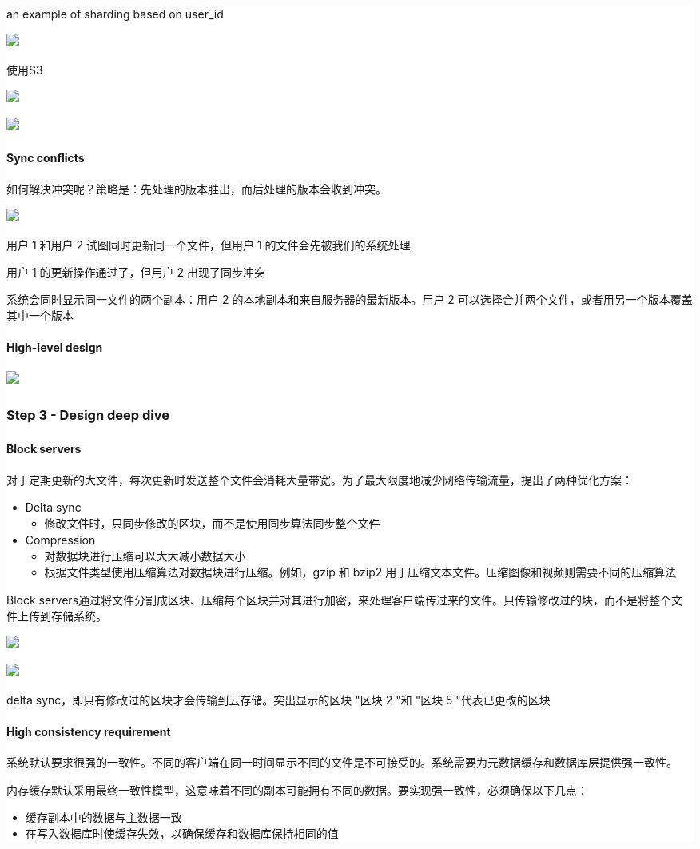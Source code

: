  an example of sharding based on user_id

![](https://inasa.dev/image/systemdesign/15/1.png)

使用S3

![](https://inasa.dev/image/systemdesign/15/2.png)

![](https://inasa.dev/image/systemdesign/15/3.png)

#### Sync conflicts

如何解决冲突呢？策略是：先处理的版本胜出，而后处理的版本会收到冲突。

![](https://inasa.dev/image/systemdesign/15/4.png)

用户 1 和用户 2 试图同时更新同一个文件，但用户 1 的文件会先被我们的系统处理

用户 1 的更新操作通过了，但用户 2 出现了同步冲突

系统会同时显示同一文件的两个副本：用户 2 的本地副本和来自服务器的最新版本。用户 2 可以选择合并两个文件，或者用另一个版本覆盖其中一个版本

#### High-level design

![](https://inasa.dev/image/systemdesign/15/5.png)

### Step 3 - Design deep dive

#### Block servers

对于定期更新的大文件，每次更新时发送整个文件会消耗大量带宽。为了最大限度地减少网络传输流量，提出了两种优化方案：

-   Delta sync
    -   修改文件时，只同步修改的区块，而不是使用同步算法同步整个文件 
-   Compression
    -   对数据块进行压缩可以大大减小数据大小
    -   根据文件类型使用压缩算法对数据块进行压缩。例如，gzip 和 bzip2 用于压缩文本文件。压缩图像和视频则需要不同的压缩算法

Block servers通过将文件分割成区块、压缩每个区块并对其进行加密，来处理客户端传过来的文件。只传输修改过的块，而不是将整个文件上传到存储系统。

![](https://inasa.dev/image/systemdesign/15/6.png)



![](https://inasa.dev/image/systemdesign/15/7.png)

delta  sync，即只有修改过的区块才会传输到云存储。突出显示的区块 "区块 2 "和 "区块 5 "代表已更改的区块

#### High consistency requirement

系统默认要求很强的一致性。不同的客户端在同一时间显示不同的文件是不可接受的。系统需要为元数据缓存和数据库层提供强一致性。

内存缓存默认采用最终一致性模型，这意味着不同的副本可能拥有不同的数据。要实现强一致性，必须确保以下几点：

-   缓存副本中的数据与主数据一致
-   在写入数据库时使缓存失效，以确保缓存和数据库保持相同的值
